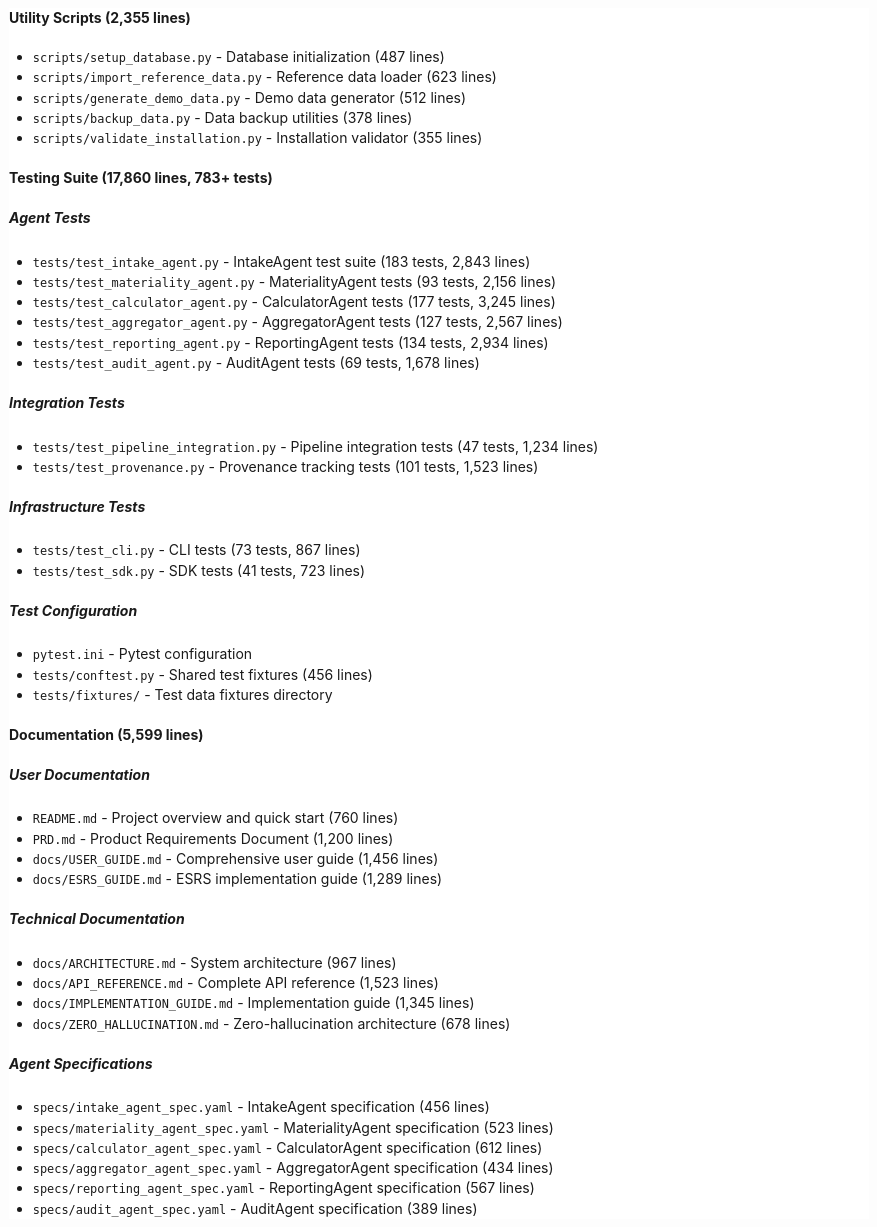 #### Utility Scripts (2,355 lines)

- `scripts/setup_database.py` - Database initialization (487 lines)
- `scripts/import_reference_data.py` - Reference data loader (623 lines)
- `scripts/generate_demo_data.py` - Demo data generator (512 lines)
- `scripts/backup_data.py` - Data backup utilities (378 lines)
- `scripts/validate_installation.py` - Installation validator (355 lines)

#### Testing Suite (17,860 lines, 783+ tests)

##### Agent Tests
- `tests/test_intake_agent.py` - IntakeAgent test suite (183 tests, 2,843 lines)
- `tests/test_materiality_agent.py` - MaterialityAgent tests (93 tests, 2,156 lines)
- `tests/test_calculator_agent.py` - CalculatorAgent tests (177 tests, 3,245 lines)
- `tests/test_aggregator_agent.py` - AggregatorAgent tests (127 tests, 2,567 lines)
- `tests/test_reporting_agent.py` - ReportingAgent tests (134 tests, 2,934 lines)
- `tests/test_audit_agent.py` - AuditAgent tests (69 tests, 1,678 lines)

##### Integration Tests
- `tests/test_pipeline_integration.py` - Pipeline integration tests (47 tests, 1,234 lines)
- `tests/test_provenance.py` - Provenance tracking tests (101 tests, 1,523 lines)

##### Infrastructure Tests
- `tests/test_cli.py` - CLI tests (73 tests, 867 lines)
- `tests/test_sdk.py` - SDK tests (41 tests, 723 lines)

##### Test Configuration
- `pytest.ini` - Pytest configuration
- `tests/conftest.py` - Shared test fixtures (456 lines)
- `tests/fixtures/` - Test data fixtures directory

#### Documentation (5,599 lines)

##### User Documentation
- `README.md` - Project overview and quick start (760 lines)
- `PRD.md` - Product Requirements Document (1,200 lines)
- `docs/USER_GUIDE.md` - Comprehensive user guide (1,456 lines)
- `docs/ESRS_GUIDE.md` - ESRS implementation guide (1,289 lines)

##### Technical Documentation
- `docs/ARCHITECTURE.md` - System architecture (967 lines)
- `docs/API_REFERENCE.md` - Complete API reference (1,523 lines)
- `docs/IMPLEMENTATION_GUIDE.md` - Implementation guide (1,345 lines)
- `docs/ZERO_HALLUCINATION.md` - Zero-hallucination architecture (678 lines)

##### Agent Specifications
- `specs/intake_agent_spec.yaml` - IntakeAgent specification (456 lines)
- `specs/materiality_agent_spec.yaml` - MaterialityAgent specification (523 lines)
- `specs/calculator_agent_spec.yaml` - CalculatorAgent specification (612 lines)
- `specs/aggregator_agent_spec.yaml` - AggregatorAgent specification (434 lines)
- `specs/reporting_agent_spec.yaml` - ReportingAgent specification (567 lines)
- `specs/audit_agent_spec.yaml` - AuditAgent specification (389 lines)
